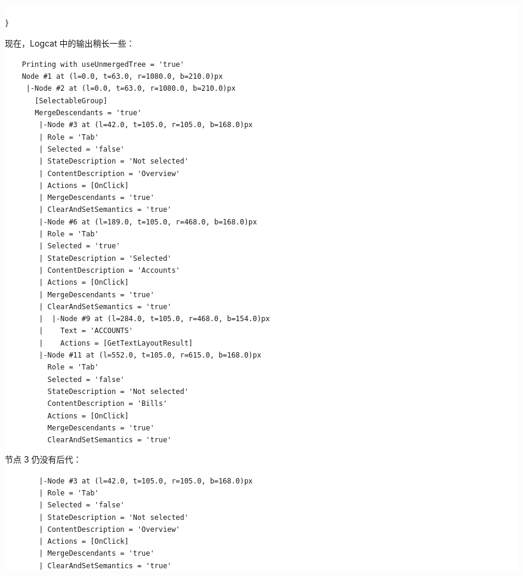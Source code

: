 ```auto

}
```

现在，Logcat 中的输出稍长一些：

```auto
    Printing with useUnmergedTree = 'true'
    Node #1 at (l=0.0, t=63.0, r=1080.0, b=210.0)px
     |-Node #2 at (l=0.0, t=63.0, r=1080.0, b=210.0)px
       [SelectableGroup]
       MergeDescendants = 'true'
        |-Node #3 at (l=42.0, t=105.0, r=105.0, b=168.0)px
        | Role = 'Tab'
        | Selected = 'false'
        | StateDescription = 'Not selected'
        | ContentDescription = 'Overview'
        | Actions = [OnClick]
        | MergeDescendants = 'true'
        | ClearAndSetSemantics = 'true'
        |-Node #6 at (l=189.0, t=105.0, r=468.0, b=168.0)px
        | Role = 'Tab'
        | Selected = 'true'
        | StateDescription = 'Selected'
        | ContentDescription = 'Accounts'
        | Actions = [OnClick]
        | MergeDescendants = 'true'
        | ClearAndSetSemantics = 'true'
        |  |-Node #9 at (l=284.0, t=105.0, r=468.0, b=154.0)px
        |    Text = 'ACCOUNTS'
        |    Actions = [GetTextLayoutResult]
        |-Node #11 at (l=552.0, t=105.0, r=615.0, b=168.0)px
          Role = 'Tab'
          Selected = 'false'
          StateDescription = 'Not selected'
          ContentDescription = 'Bills'
          Actions = [OnClick]
          MergeDescendants = 'true'
          ClearAndSetSemantics = 'true'
```

节点 3 仍没有后代：

```auto
        |-Node #3 at (l=42.0, t=105.0, r=105.0, b=168.0)px
        | Role = 'Tab'
        | Selected = 'false'
        | StateDescription = 'Not selected'
        | ContentDescription = 'Overview'
        | Actions = [OnClick]
        | MergeDescendants = 'true'
        | ClearAndSetSemantics = 'true'
```
